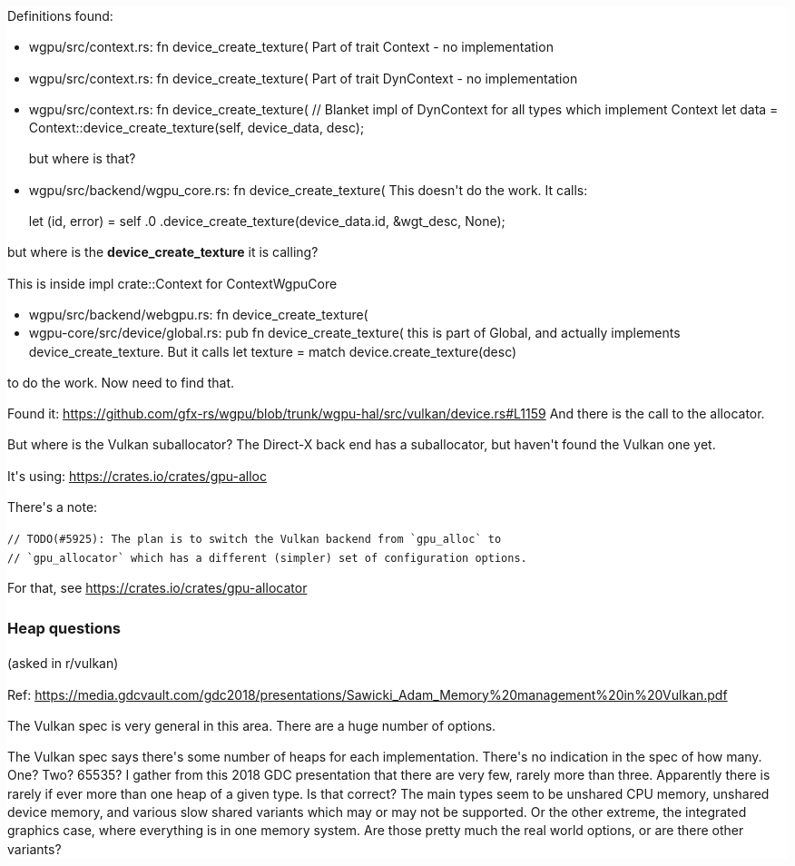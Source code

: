 Definitions found:

- wgpu/src/context.rs:    fn device_create_texture(
Part of trait Context - no implementation
- wgpu/src/context.rs:    fn device_create_texture(
Part of trait DynContext - no implementation 
- wgpu/src/context.rs:    fn device_create_texture(
    // Blanket impl of DynContext for all types which implement Context
    let data = Context::device_create_texture(self, device_data, desc);
    
  but where is that?
- wgpu/src/backend/wgpu_core.rs:    fn device_create_texture(
This doesn't do the work. It calls:

    let (id, error) = self
        .0
        .device_create_texture(device_data.id, &wgt_desc, None);
       
but where is the **device_create_texture** it is calling?
 
This is inside
    impl crate::Context for ContextWgpuCore
          
- wgpu/src/backend/webgpu.rs:    fn device_create_texture(
- wgpu-core/src/device/global.rs:    pub fn device_create_texture(
this is part of Global, and actually implements device_create_texture.
But it calls
    let texture = match device.create_texture(desc)
 
to do the work. Now need to find that.

Found it: https://github.com/gfx-rs/wgpu/blob/trunk/wgpu-hal/src/vulkan/device.rs#L1159
And there is the call to the allocator.

But where is the Vulkan suballocator? The Direct-X back end has a suballocator, but haven't found the Vulkan one yet.

It's using: https://crates.io/crates/gpu-alloc

There's a note:

    // TODO(#5925): The plan is to switch the Vulkan backend from `gpu_alloc` to
    // `gpu_allocator` which has a different (simpler) set of configuration options.
    
For that, see https://crates.io/crates/gpu-allocator

### Heap questions
(asked in r/vulkan)

Ref: https://media.gdcvault.com/gdc2018/presentations/Sawicki_Adam_Memory%20management%20in%20Vulkan.pdf

The Vulkan spec is very general in this area. There are a huge number of options.

The Vulkan spec says there's some number of heaps for each implementation. There's no indication in the spec of how many. One? Two? 65535? I gather from this 2018 GDC presentation that there are very few, rarely more than three. Apparently there is rarely if ever more than one heap of a given type. Is that correct? The main types seem to be unshared CPU memory, unshared device memory, and various slow shared variants which may or may not be supported. Or the other extreme, the integrated graphics case, where everything is in one memory system. Are those pretty much the real world options, or are there other variants?
